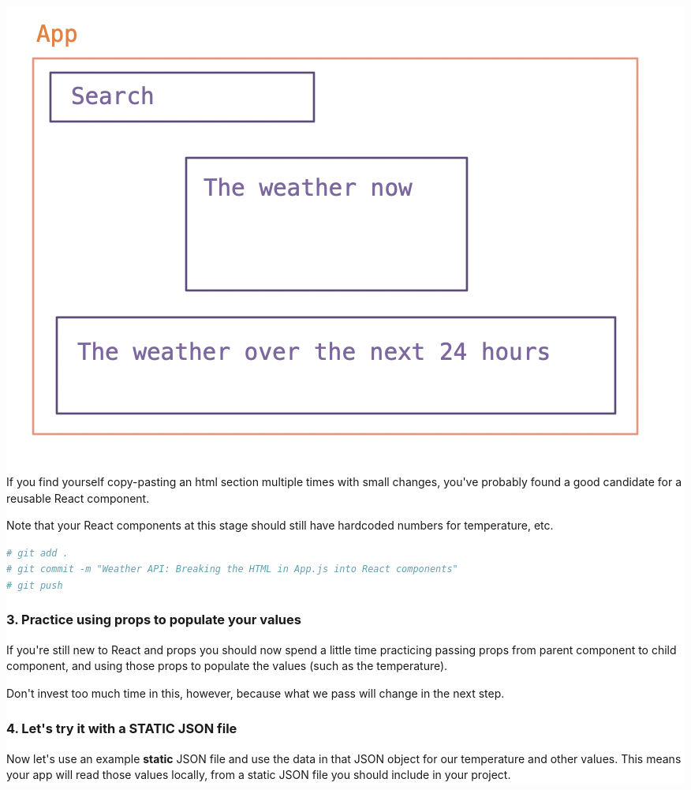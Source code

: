 ![wireframe](public/images/instructions/wireframe.png)

If you find yourself copy-pasting an html section multiple times with small changes, you've probably found a good candidate for a reusable React component.

Note that your React components at this stage should still have hardcoded numbers for temperature, etc.

```sh
# git add .
# git commit -m "Weather API: Breaking the HTML in App.js into React components"
# git push
```

### 3. Practice using props to populate your values

If you're still new to React and props you should now spend a little time practicing passing props from parent component to child component, and using those props to populate the values (such as the temperature).

Don't invest too much time in this, however, because what we pass will change in the next step.

### 4. Let's try it with a **STATIC** JSON file

Now let's use an example **static** JSON file and use the data in that JSON object for our temperature and other values. This means your app will read those values locally, from a static JSON file you should include in your project.
